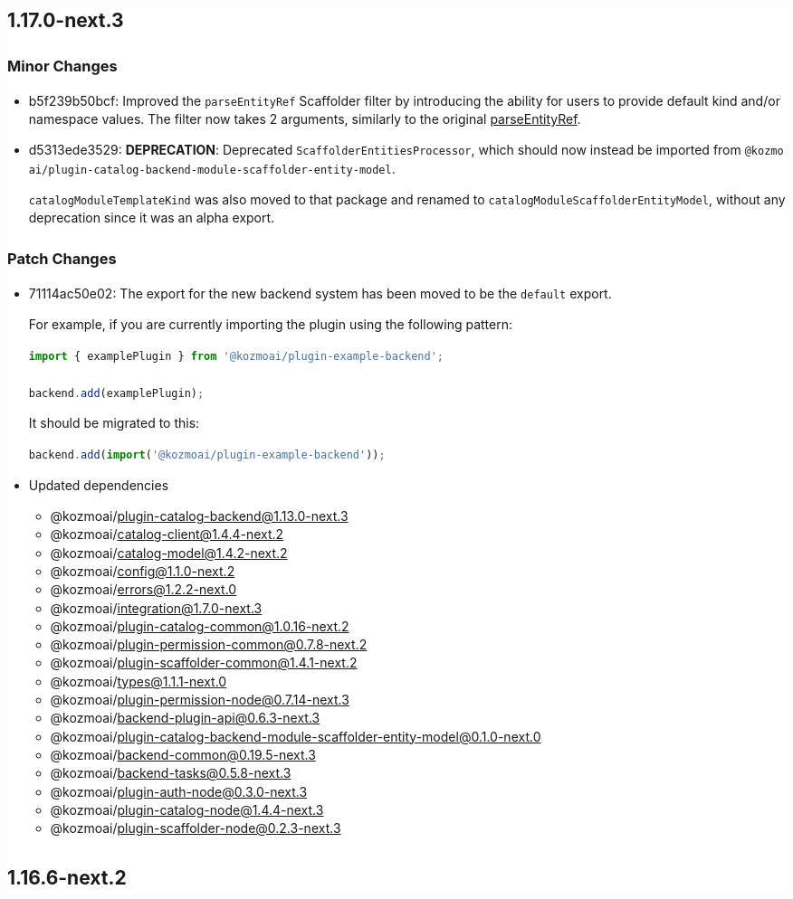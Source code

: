 ## 1.17.0-next.3

### Minor Changes

- b5f239b50bcf: Improved the `parseEntityRef` Scaffolder filter by introducing the ability for users to provide default kind and/or namespace values. The filter now takes
  2 arguments, similarly to the original [parseEntityRef](https://github.com/kozmoai/glint/blob/v1.17.2/packages/catalog-model/src/entity/ref.ts#L77).
- d5313ede3529: **DEPRECATION**: Deprecated `ScaffolderEntitiesProcessor`, which should now instead be imported from `@kozmoai/plugin-catalog-backend-module-scaffolder-entity-model`.

  `catalogModuleTemplateKind` was also moved to that package and renamed to `catalogModuleScaffolderEntityModel`, without any deprecation since it was an alpha export.

### Patch Changes

- 71114ac50e02: The export for the new backend system has been moved to be the `default` export.

  For example, if you are currently importing the plugin using the following pattern:

  ```ts
  import { examplePlugin } from '@kozmoai/plugin-example-backend';

  backend.add(examplePlugin);
  ```

  It should be migrated to this:

  ```ts
  backend.add(import('@kozmoai/plugin-example-backend'));
  ```

- Updated dependencies
  - @kozmoai/plugin-catalog-backend@1.13.0-next.3
  - @kozmoai/catalog-client@1.4.4-next.2
  - @kozmoai/catalog-model@1.4.2-next.2
  - @kozmoai/config@1.1.0-next.2
  - @kozmoai/errors@1.2.2-next.0
  - @kozmoai/integration@1.7.0-next.3
  - @kozmoai/plugin-catalog-common@1.0.16-next.2
  - @kozmoai/plugin-permission-common@0.7.8-next.2
  - @kozmoai/plugin-scaffolder-common@1.4.1-next.2
  - @kozmoai/types@1.1.1-next.0
  - @kozmoai/plugin-permission-node@0.7.14-next.3
  - @kozmoai/backend-plugin-api@0.6.3-next.3
  - @kozmoai/plugin-catalog-backend-module-scaffolder-entity-model@0.1.0-next.0
  - @kozmoai/backend-common@0.19.5-next.3
  - @kozmoai/backend-tasks@0.5.8-next.3
  - @kozmoai/plugin-auth-node@0.3.0-next.3
  - @kozmoai/plugin-catalog-node@1.4.4-next.3
  - @kozmoai/plugin-scaffolder-node@0.2.3-next.3

## 1.16.6-next.2
